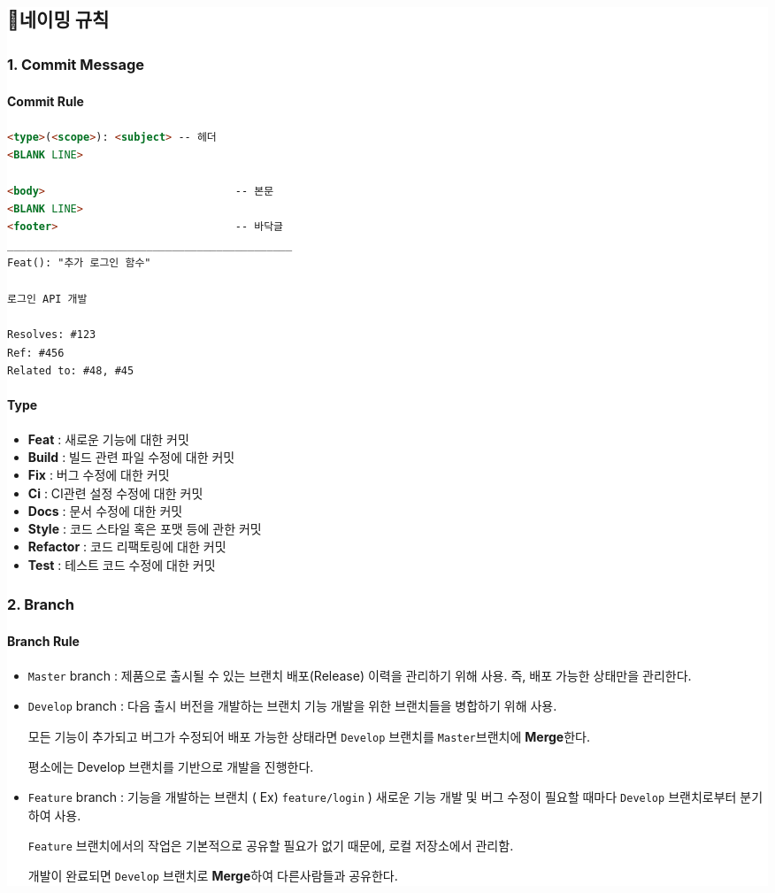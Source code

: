 ## 📃네이밍 규칙

### 1. Commit Message

#### Commit Rule

```markdown
<type>(<scope>): <subject> -- 헤더
<BLANK LINE>

<body>                              -- 본문
<BLANK LINE>
<footer>                            -- 바닥글
_____________________________________________
Feat(): "추가 로그인 함수"

로그인 API 개발

Resolves: #123
Ref: #456
Related to: #48, #45
```

#### Type

- **Feat** : 새로운 기능에 대한 커밋
- **Build** : 빌드 관련 파일 수정에 대한 커밋
- **Fix** : 버그 수정에 대한 커밋
- **Ci** : CI관련 설정 수정에 대한 커밋
- **Docs** : 문서 수정에 대한 커밋
- **Style** : 코드 스타일 혹은 포맷 등에 관한 커밋
- **Refactor** : 코드 리팩토링에 대한 커밋
- **Test** : 테스트 코드 수정에 대한 커밋

### 2. Branch

#### Branch Rule

- `Master` branch : 제품으로 출시될 수 있는 브랜치
  배포(Release) 이력을 관리하기 위해 사용. 즉, 배포 가능한 상태만을 관리한다.
- `Develop` branch : 다음 출시 버전을 개발하는 브랜치
  기능 개발을 위한 브랜치들을 병합하기 위해 사용.

  모든 기능이 추가되고 버그가 수정되어 배포 가능한 상태라면 `Develop` 브랜치를 `Master`브랜치에 **Merge**한다.

  평소에는 Develop 브랜치를 기반으로 개발을 진행한다.

- `Feature` branch : 기능을 개발하는 브랜치 ( Ex) `feature/login` )
  새로운 기능 개발 및 버그 수정이 필요할 때마다 `Develop` 브랜치로부터 분기하여 사용.

  `Feature` 브랜치에서의 작업은 기본적으로 공유할 필요가 없기 때문에, 로컬 저장소에서 관리함.

  개발이 완료되면 `Develop` 브랜치로 **Merge**하여 다른사람들과 공유한다.
